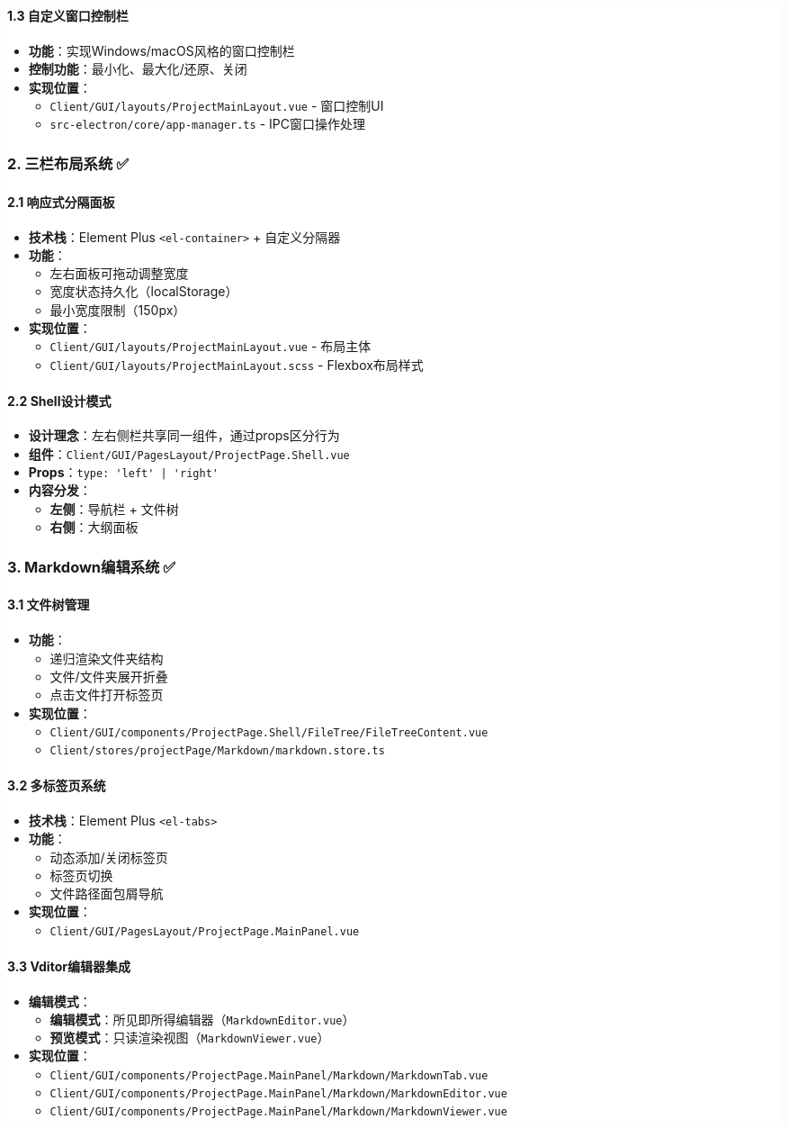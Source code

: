 #### 1.3 自定义窗口控制栏
- **功能**：实现Windows/macOS风格的窗口控制栏
- **控制功能**：最小化、最大化/还原、关闭
- **实现位置**：
  - `Client/GUI/layouts/ProjectMainLayout.vue` - 窗口控制UI
  - `src-electron/core/app-manager.ts` - IPC窗口操作处理

### 2. 三栏布局系统 ✅

#### 2.1 响应式分隔面板
- **技术栈**：Element Plus `<el-container>` + 自定义分隔器
- **功能**：
  - 左右面板可拖动调整宽度
  - 宽度状态持久化（localStorage）
  - 最小宽度限制（150px）
- **实现位置**：
  - `Client/GUI/layouts/ProjectMainLayout.vue` - 布局主体
  - `Client/GUI/layouts/ProjectMainLayout.scss` - Flexbox布局样式

#### 2.2 Shell设计模式
- **设计理念**：左右侧栏共享同一组件，通过props区分行为
- **组件**：`Client/GUI/PagesLayout/ProjectPage.Shell.vue`
- **Props**：`type: 'left' | 'right'`
- **内容分发**：
  - **左侧**：导航栏 + 文件树
  - **右侧**：大纲面板

### 3. Markdown编辑系统 ✅

#### 3.1 文件树管理
- **功能**：
  - 递归渲染文件夹结构
  - 文件/文件夹展开折叠
  - 点击文件打开标签页
- **实现位置**：
  - `Client/GUI/components/ProjectPage.Shell/FileTree/FileTreeContent.vue`
  - `Client/stores/projectPage/Markdown/markdown.store.ts`

#### 3.2 多标签页系统
- **技术栈**：Element Plus `<el-tabs>`
- **功能**：
  - 动态添加/关闭标签页
  - 标签页切换
  - 文件路径面包屑导航
- **实现位置**：
  - `Client/GUI/PagesLayout/ProjectPage.MainPanel.vue`

#### 3.3 Vditor编辑器集成
- **编辑模式**：
  - **编辑模式**：所见即所得编辑器（`MarkdownEditor.vue`）
  - **预览模式**：只读渲染视图（`MarkdownViewer.vue`）
- **实现位置**：
  - `Client/GUI/components/ProjectPage.MainPanel/Markdown/MarkdownTab.vue`
  - `Client/GUI/components/ProjectPage.MainPanel/Markdown/MarkdownEditor.vue`
  - `Client/GUI/components/ProjectPage.MainPanel/Markdown/MarkdownViewer.vue`
